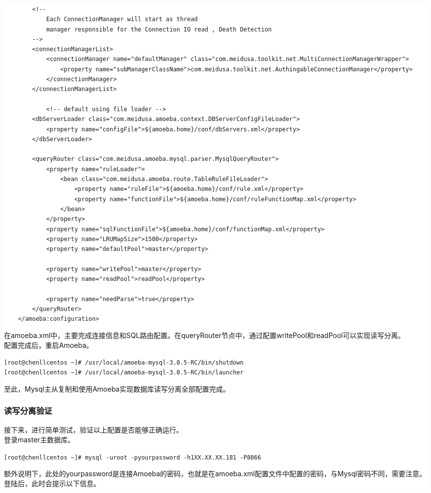 ```
		<!-- 
			Each ConnectionManager will start as thread
			manager responsible for the Connection IO read , Death Detection
		-->
		<connectionManagerList>
			<connectionManager name="defaultManager" class="com.meidusa.toolkit.net.MultiConnectionManagerWrapper">
				<property name="subManagerClassName">com.meidusa.toolkit.net.AuthingableConnectionManager</property>
			</connectionManager>
		</connectionManagerList>
		
			<!-- default using file loader -->
		<dbServerLoader class="com.meidusa.amoeba.context.DBServerConfigFileLoader">
			<property name="configFile">${amoeba.home}/conf/dbServers.xml</property>
		</dbServerLoader>
		
		<queryRouter class="com.meidusa.amoeba.mysql.parser.MysqlQueryRouter">
			<property name="ruleLoader">
				<bean class="com.meidusa.amoeba.route.TableRuleFileLoader">
					<property name="ruleFile">${amoeba.home}/conf/rule.xml</property>
					<property name="functionFile">${amoeba.home}/conf/ruleFunctionMap.xml</property>
				</bean>
			</property>
			<property name="sqlFunctionFile">${amoeba.home}/conf/functionMap.xml</property>
			<property name="LRUMapSize">1500</property>
			<property name="defaultPool">master</property>
			
			<property name="writePool">master</property>
			<property name="readPool">readPool</property>
		
			<property name="needParse">true</property>
		</queryRouter>
	</amoeba:configuration>
```

在amoeba.xml中，主要完成连接信息和SQL路由配置。在queryRouter节点中，通过配置writePool和readPool可以实现读写分离。  
配置完成后，重启Amoeba。

	[root@chenllcentos ~]# /usr/local/amoeba-mysql-3.0.5-RC/bin/shutdown
	[root@chenllcentos ~]# /usr/local/amoeba-mysql-3.0.5-RC/bin/launcher

至此，Mysql主从复制和使用Amoeba实现数据库读写分离全部配置完成。  

### 读写分离验证

接下来，进行简单测试，验证以上配置是否能够正确运行。  
登录master主数据库。

	[root@chenllcentos ~]# mysql -uroot -pyourpassword -h1XX.XX.XX.181 -P8066

额外说明下，此处的yourpassword是连接Amoeba的密码，也就是在amoeba.xml配置文件中配置的密码，与Mysql密码不同，需要注意。  
登陆后，此时会提示以下信息。  
